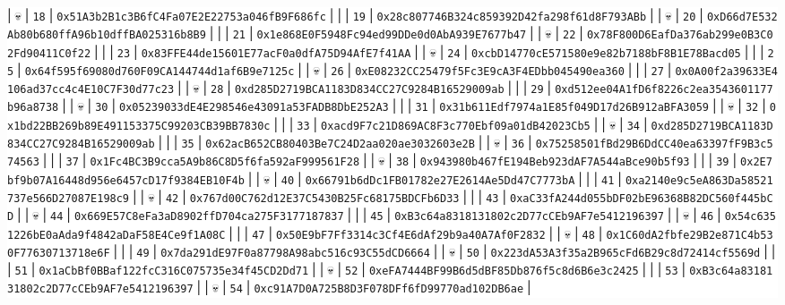 | 💀 | `18` | `0x51A3b2B1c3B6fC4Fa07E2E22753a046fB9F686fc` |
|  | `19` | `0x28c807746B324c859392D42fa298f61d8F793ABb` |
| 💀 | `20` | `0xD66d7E532Ab80b680ffA96b10dffBA025316b8B9` |
|  | `21` | `0x1e868E0F5948Fc94ed99DDe0d0AbA939E7677b47` |
| 💀 | `22` | `0x78F800D6EafDa376ab299e0B3C02Fd90411C0f22` |
|  | `23` | `0x83FFE44de15601E77acF0a0dfA75D94AfE7f41AA` |
| 💀 | `24` | `0xcbD14770cE571580e9e82b7188bF8B1E78Bacd05` |
|  | `25` | `0x64f595f69080d760F09CA144744d1af6B9e7125c` |
| 💀 | `26` | `0xE08232CC25479f5Fc3E9cA3F4EDbb045490ea360` |
|  | `27` | `0x0A00f2a39633E4106ad37cc4c4E10C7F30d77c23` |
| 💀 | `28` | `0xd285D2719BCA1183D834CC27C9284B16529009ab` |
|  | `29` | `0xd512ee04A1fD6f8226c2ea3543601177b96a8738` |
| 💀 | `30` | `0x05239033dE4E298546e43091a53FADB8DbE252A3` |
|  | `31` | `0x31b611Edf7974a1E85f049D17d26B912aBFA3059` |
| 💀 | `32` | `0x1bd22BB269b89E491153375C99203CB39BB7830c` |
|  | `33` | `0xacd9F7c21D869AC8F3c770Ebf09a01dB42023Cb5` |
| 💀 | `34` | `0xd285D2719BCA1183D834CC27C9284B16529009ab` |
|  | `35` | `0x62acB652CB80403Be7C24D2aa020ae3032603e2B` |
| 💀 | `36` | `0x75258501fBd29B6DdCC40ea63397fF9B3c574563` |
|  | `37` | `0x1Fc4BC3B9cca5A9b86C8D5f6fa592aF999561F28` |
| 💀 | `38` | `0x943980b467fE194Beb923dAF7A544aBce90b5f93` |
|  | `39` | `0x2E7bf9b07A16448d956e6457cD17f9384EB10F4b` |
| 💀 | `40` | `0x66791b6dDc1FB01782e27E2614Ae5Dd47C7773bA` |
|  | `41` | `0xa2140e9c5eA863Da58521737e566D27087E198c9` |
| 💀 | `42` | `0x767d00C762d12E37C5430B25Fc68175BDCFb6D33` |
|  | `43` | `0xaC33fA244d055bDF02bE96368B82DC560f445bCD` |
| 💀 | `44` | `0x669E57C8eFa3aD8902ffD704ca275F3177187837` |
|  | `45` | `0xB3c64a8318131802c2D77cCEb9AF7e5412196397` |
| 💀 | `46` | `0x54c6351226bE0aAda9f4842aDaF58E4Ce9f1A08C` |
|  | `47` | `0x50E9bF7Ff3314c3Cf4E6dAf29b9a40A7Af0F2832` |
| 💀 | `48` | `0x1C60dA2fbfe29B2e871C4b530F77630713718e6F` |
|  | `49` | `0x7da291dE97F0a87798A98abc516c93C55dCD6664` |
| 💀 | `50` | `0x223dA53A3f35a2B965cFd6B29c8d72414cf5569d` |
|  | `51` | `0x1aCbBf0BBaf122fcC316C075735e34f45CD2Dd71` |
| 💀 | `52` | `0xeFA7444BF99B6d5dBF85Db876f5c8d6B6e3c2425` |
|  | `53` | `0xB3c64a8318131802c2D77cCEb9AF7e5412196397` |
| 💀 | `54` | `0xc91A7D0A725B8D3F078DFf6fD99770ad102DB6ae` |